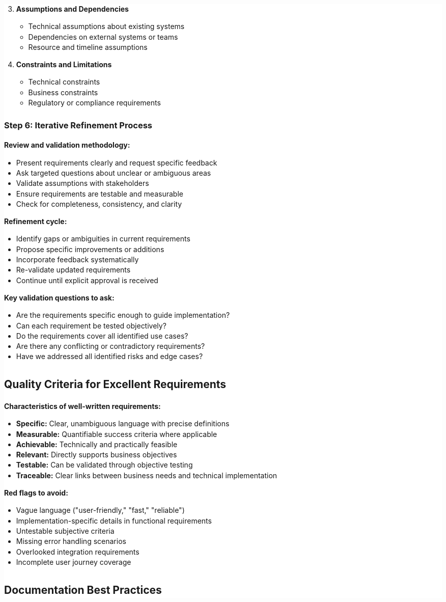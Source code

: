 3. **Assumptions and Dependencies**
   - Technical assumptions about existing systems
   - Dependencies on external systems or teams
   - Resource and timeline assumptions

4. **Constraints and Limitations**
   - Technical constraints
   - Business constraints
   - Regulatory or compliance requirements

### Step 6: Iterative Refinement Process

**Review and validation methodology:**
- Present requirements clearly and request specific feedback
- Ask targeted questions about unclear or ambiguous areas
- Validate assumptions with stakeholders
- Ensure requirements are testable and measurable
- Check for completeness, consistency, and clarity

**Refinement cycle:**
- Identify gaps or ambiguities in current requirements
- Propose specific improvements or additions
- Incorporate feedback systematically
- Re-validate updated requirements
- Continue until explicit approval is received

**Key validation questions to ask:**
- Are the requirements specific enough to guide implementation?
- Can each requirement be tested objectively?
- Do the requirements cover all identified use cases?
- Are there any conflicting or contradictory requirements?
- Have we addressed all identified risks and edge cases?

## Quality Criteria for Excellent Requirements

**Characteristics of well-written requirements:**
- **Specific:** Clear, unambiguous language with precise definitions
- **Measurable:** Quantifiable success criteria where applicable
- **Achievable:** Technically and practically feasible
- **Relevant:** Directly supports business objectives
- **Testable:** Can be validated through objective testing
- **Traceable:** Clear links between business needs and technical implementation

**Red flags to avoid:**
- Vague language ("user-friendly," "fast," "reliable")
- Implementation-specific details in functional requirements
- Untestable subjective criteria
- Missing error handling scenarios
- Overlooked integration requirements
- Incomplete user journey coverage

## Documentation Best Practices
